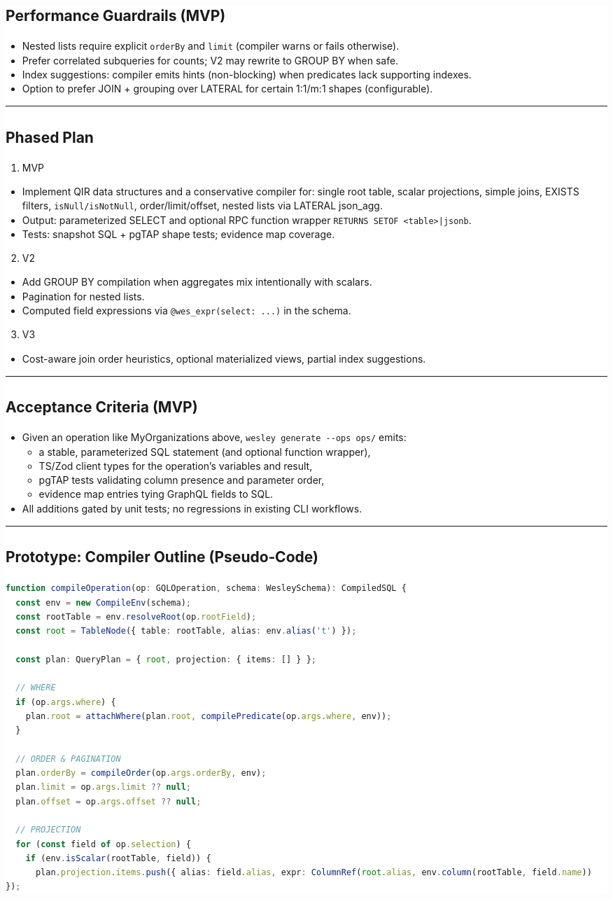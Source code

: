 ## Performance Guardrails (MVP)

- Nested lists require explicit `orderBy` and `limit` (compiler warns or fails otherwise).
- Prefer correlated subqueries for counts; V2 may rewrite to GROUP BY when safe.
- Index suggestions: compiler emits hints (non-blocking) when predicates lack supporting indexes.
- Option to prefer JOIN + grouping over LATERAL for certain 1:1/m:1 shapes (configurable).

---

## Phased Plan

1) MVP
- Implement QIR data structures and a conservative compiler for: single root table, scalar projections, simple joins, EXISTS filters, `isNull/isNotNull`, order/limit/offset, nested lists via LATERAL json_agg.
- Output: parameterized SELECT and optional RPC function wrapper `RETURNS SETOF <table>|jsonb`.
- Tests: snapshot SQL + pgTAP shape tests; evidence map coverage.

2) V2
- Add GROUP BY compilation when aggregates mix intentionally with scalars.
- Pagination for nested lists.
- Computed field expressions via `@wes_expr(select: ...)` in the schema.

3) V3
- Cost-aware join order heuristics, optional materialized views, partial index suggestions.

---

## Acceptance Criteria (MVP)

- Given an operation like MyOrganizations above, `wesley generate --ops ops/` emits:
  - a stable, parameterized SQL statement (and optional function wrapper),
  - TS/Zod client types for the operation’s variables and result,
  - pgTAP tests validating column presence and parameter order,
  - evidence map entries tying GraphQL fields to SQL.
- All additions gated by unit tests; no regressions in existing CLI workflows.

---

## Prototype: Compiler Outline (Pseudo‑Code)

```ts
function compileOperation(op: GQLOperation, schema: WesleySchema): CompiledSQL {
  const env = new CompileEnv(schema);
  const rootTable = env.resolveRoot(op.rootField);
  const root = TableNode({ table: rootTable, alias: env.alias('t') });

  const plan: QueryPlan = { root, projection: { items: [] } };

  // WHERE
  if (op.args.where) {
    plan.root = attachWhere(plan.root, compilePredicate(op.args.where, env));
  }

  // ORDER & PAGINATION
  plan.orderBy = compileOrder(op.args.orderBy, env);
  plan.limit = op.args.limit ?? null;
  plan.offset = op.args.offset ?? null;

  // PROJECTION
  for (const field of op.selection) {
    if (env.isScalar(rootTable, field)) {
      plan.projection.items.push({ alias: field.alias, expr: ColumnRef(root.alias, env.column(rootTable, field.name)) });
```